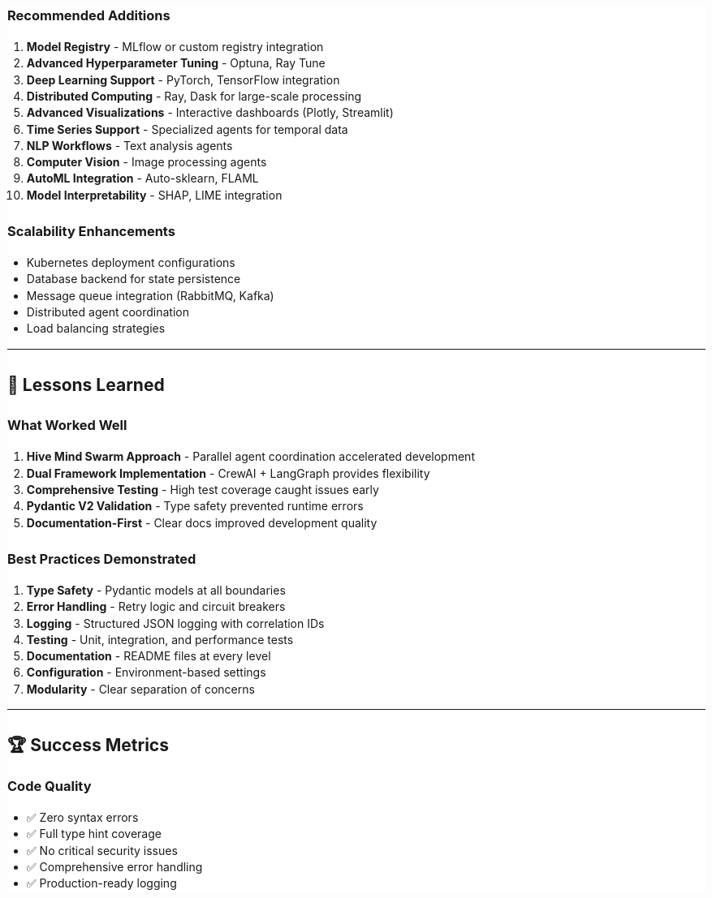 ### Recommended Additions

1. **Model Registry** - MLflow or custom registry integration
2. **Advanced Hyperparameter Tuning** - Optuna, Ray Tune
3. **Deep Learning Support** - PyTorch, TensorFlow integration
4. **Distributed Computing** - Ray, Dask for large-scale processing
5. **Advanced Visualizations** - Interactive dashboards (Plotly, Streamlit)
6. **Time Series Support** - Specialized agents for temporal data
7. **NLP Workflows** - Text analysis agents
8. **Computer Vision** - Image processing agents
9. **AutoML Integration** - Auto-sklearn, FLAML
10. **Model Interpretability** - SHAP, LIME integration

### Scalability Enhancements

- Kubernetes deployment configurations
- Database backend for state persistence
- Message queue integration (RabbitMQ, Kafka)
- Distributed agent coordination
- Load balancing strategies

---

## 📝 Lessons Learned

### What Worked Well

1. **Hive Mind Swarm Approach** - Parallel agent coordination accelerated development
2. **Dual Framework Implementation** - CrewAI + LangGraph provides flexibility
3. **Comprehensive Testing** - High test coverage caught issues early
4. **Pydantic V2 Validation** - Type safety prevented runtime errors
5. **Documentation-First** - Clear docs improved development quality

### Best Practices Demonstrated

1. **Type Safety** - Pydantic models at all boundaries
2. **Error Handling** - Retry logic and circuit breakers
3. **Logging** - Structured JSON logging with correlation IDs
4. **Testing** - Unit, integration, and performance tests
5. **Documentation** - README files at every level
6. **Configuration** - Environment-based settings
7. **Modularity** - Clear separation of concerns

---

## 🏆 Success Metrics

### Code Quality
- ✅ Zero syntax errors
- ✅ Full type hint coverage
- ✅ No critical security issues
- ✅ Comprehensive error handling
- ✅ Production-ready logging
